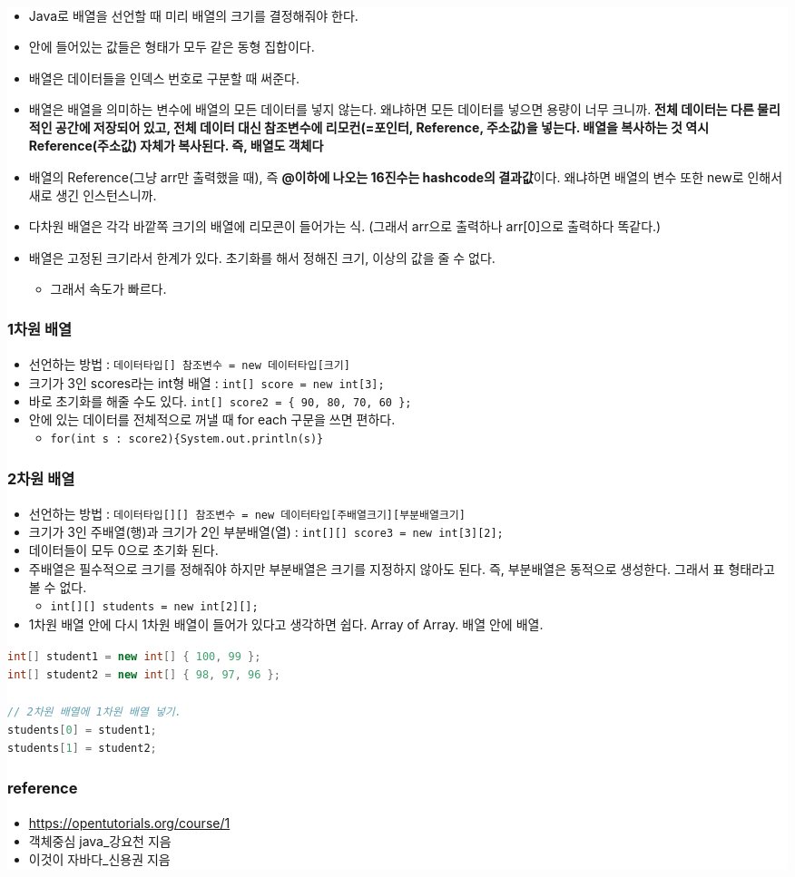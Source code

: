 - Java로 배열을 선언할 때 미리 배열의 크기를 결정해줘야 한다.
- 안에 들어있는 값들은 형태가 모두 같은 동형 집합이다.
- 배열은 데이터들을 인덱스 번호로 구분할 때 써준다.
- 배열은 배열을 의미하는 변수에 배열의 모든 데이터를 넣지 않는다. 왜냐하면 모든 데이터를 넣으면 용량이 너무 크니까. **전체 데이터는 다른 물리적인 공간에 저장되어 있고, 전체 데이터 대신 참조변수에 리모컨(=포인터, Reference, 주소값)을 넣는다. 배열을 복사하는 것 역시 Reference(주소값) 자체가 복사된다. 즉, 배열도 객체다**

- 배열의 Reference(그냥 arr만 출력했을 때), 즉 **@이하에 나오는 16진수는 hashcode의 결과값**이다. 왜냐하면 배열의 변수 또한 new로 인해서 새로 생긴 인스턴스니까.
- 다차원 배열은 각각 바깥쪽 크기의 배열에 리모콘이 들어가는 식. (그래서 arr으로 출력하나 arr[0]으로 출력하다 똑같다.)
- 배열은 고정된 크기라서 한계가 있다. 초기화를 해서 정해진 크기, 이상의 값을 줄 수 없다.
  - 그래서 속도가 빠르다.

### 1차원 배열

- 선언하는 방법 : `데이터타입[] 참조변수 = new 데이터타입[크기]`
- 크기가 3인 scores라는 int형 배열 : `int[] score = new int[3];`
- 바로 초기화를 해줄 수도 있다. `int[] score2 = { 90, 80, 70, 60 };`
- 안에 있는 데이터를 전체적으로 꺼낼 때 for each 구문을 쓰면 편하다. 
  - `for(int s : score2){System.out.println(s)}`

### 2차원 배열

- 선언하는 방법 : `데이터타입[][] 참조변수 = new 데이터타입[주배열크기][부분배열크기]`
- 크기가 3인 주배열(행)과 크기가 2인 부분배열(열) : `int[][] score3 = new int[3][2];`
- 데이터들이 모두 0으로 초기화 된다.
- 주배열은 필수적으로 크기를 정해줘야 하지만 부분배열은 크기를 지정하지 않아도 된다. 즉, 부분배열은 동적으로 생성한다. 그래서 표 형태라고 볼 수 없다.
  - `int[][] students = new int[2][];`
- 1차원 배열 안에 다시 1차원 배열이 들어가 있다고 생각하면 쉽다. Array of Array. 배열 안에 배열. 

```java
int[] student1 = new int[] { 100, 99 };
int[] student2 = new int[] { 98, 97, 96 };

// 2차원 배열에 1차원 배열 넣기.
students[0] = student1;
students[1] = student2;
```

### reference

- <https://opentutorials.org/course/1>
- 객체중심 java_강요천 지음
- 이것이 자바다_신용권 지음
